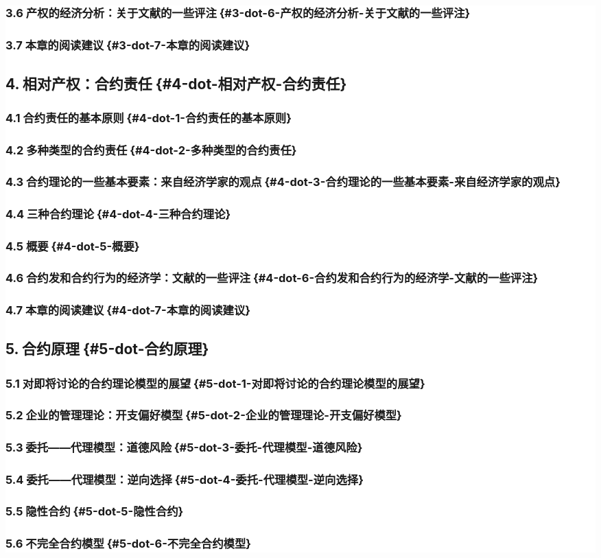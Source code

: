 
### 3.6 产权的经济分析：关于文献的一些评注 {#3-dot-6-产权的经济分析-关于文献的一些评注}


### 3.7 本章的阅读建议 {#3-dot-7-本章的阅读建议}


## 4. 相对产权：合约责任 {#4-dot-相对产权-合约责任}


### 4.1 合约责任的基本原则 {#4-dot-1-合约责任的基本原则}


### 4.2 多种类型的合约责任 {#4-dot-2-多种类型的合约责任}


### 4.3 合约理论的一些基本要素：来自经济学家的观点 {#4-dot-3-合约理论的一些基本要素-来自经济学家的观点}


### 4.4 三种合约理论 {#4-dot-4-三种合约理论}


### 4.5 概要 {#4-dot-5-概要}


### 4.6 合约发和合约行为的经济学：文献的一些评注 {#4-dot-6-合约发和合约行为的经济学-文献的一些评注}


### 4.7 本章的阅读建议 {#4-dot-7-本章的阅读建议}


## 5. 合约原理 {#5-dot-合约原理}


### 5.1 对即将讨论的合约理论模型的展望 {#5-dot-1-对即将讨论的合约理论模型的展望}


### 5.2 企业的管理理论：开支偏好模型 {#5-dot-2-企业的管理理论-开支偏好模型}


### 5.3 委托——代理模型：道德风险 {#5-dot-3-委托-代理模型-道德风险}


### 5.4 委托——代理模型：逆向选择 {#5-dot-4-委托-代理模型-逆向选择}


### 5.5 隐性合约 {#5-dot-5-隐性合约}


### 5.6 不完全合约模型 {#5-dot-6-不完全合约模型}

